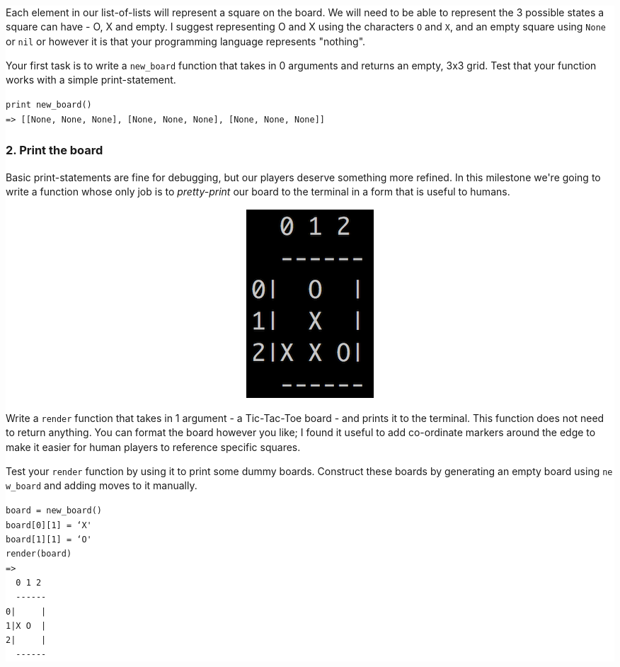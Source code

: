 Each element in our list-of-lists will represent a square on the board. We will need to be able to represent the 3 possible states a square can have - O, X and empty. I suggest representing O and X using the characters `O` and `X`, and an empty square using `None` or `nil` or however it is that your programming language represents "nothing".

Your first task is to write a `new_board` function that takes in 0 arguments and returns an empty, 3x3 grid. Test that your function works with a simple print-statement.

```
print new_board()
=> [[None, None, None], [None, None, None], [None, None, None]]
```

### 2. Print the board

Basic print-statements are fine for debugging, but our players deserve something more refined. In this milestone we're going to write a function whose only job is to *pretty-print* our board to the terminal in a form that is useful to humans.

<p style="text-align: center">
<img src="/images/tictactoe-output.png" />
</p>

Write a `render` function that takes in 1 argument - a Tic-Tac-Toe board - and prints it to the terminal. This function does not need to return anything. You can format the board however you like; I found it useful to add co-ordinate markers around the edge to make it easier for human players to reference specific squares.

Test your `render` function by using it to print some dummy boards. Construct these boards by generating an empty board using `new_board` and adding moves to it manually.

```
board = new_board()
board[0][1] = ‘X'
board[1][1] = ‘O'
render(board)
=>
  0 1 2
  ------
0|     |
1|X O  |
2|     |
  ------
```
